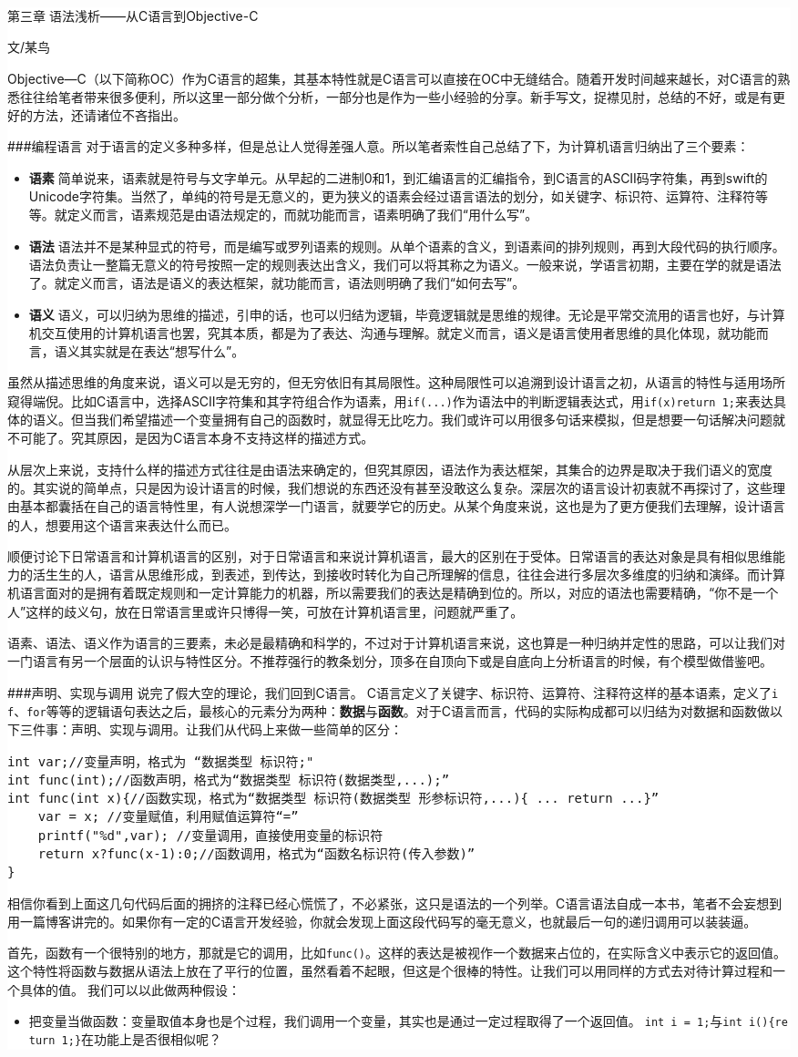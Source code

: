第三章 语法浅析——从C语言到Objective-C

文/某鸟

Objective—C（以下简称OC）作为C语言的超集，其基本特性就是C语言可以直接在OC中无缝结合。随着开发时间越来越长，对C语言的熟悉往往给笔者带来很多便利，所以这里一部分做个分析，一部分也是作为一些小经验的分享。新手写文，捉襟见肘，总结的不好，或是有更好的方法，还请诸位不吝指出。

###编程语言
对于语言的定义多种多样，但是总让人觉得差强人意。所以笔者索性自己总结了下，为计算机语言归纳出了三个要素：  

 * **语素**  简单说来，语素就是符号与文字单元。从早起的二进制0和1，到汇编语言的汇编指令，到C语言的ASCII码字符集，再到swift的Unicode字符集。当然了，单纯的符号是无意义的，更为狭义的语素会经过语言语法的划分，如关键字、标识符、运算符、注释符等等。就定义而言，语素规范是由语法规定的，而就功能而言，语素明确了我们“用什么写”。

 * **语法**  语法并不是某种显式的符号，而是编写或罗列语素的规则。从单个语素的含义，到语素间的排列规则，再到大段代码的执行顺序。语法负责让一整篇无意义的符号按照一定的规则表达出含义，我们可以将其称之为语义。一般来说，学语言初期，主要在学的就是语法了。就定义而言，语法是语义的表达框架，就功能而言，语法则明确了我们“如何去写”。

 * **语义**  语义，可以归纳为思维的描述，引申的话，也可以归结为逻辑，毕竟逻辑就是思维的规律。无论是平常交流用的语言也好，与计算机交互使用的计算机语言也罢，究其本质，都是为了表达、沟通与理解。就定义而言，语义是语言使用者思维的具化体现，就功能而言，语义其实就是在表达“想写什么”。

 虽然从描述思维的角度来说，语义可以是无穷的，但无穷依旧有其局限性。这种局限性可以追溯到设计语言之初，从语言的特性与适用场所窥得端倪。比如C语言中，选择ASCII字符集和其字符组合作为语素，用`if(...)`作为语法中的判断逻辑表达式，用`if(x)return 1;`来表达具体的语义。但当我们希望描述一个变量拥有自己的函数时，就显得无比吃力。我们或许可以用很多句话来模拟，但是想要一句话解决问题就不可能了。究其原因，是因为C语言本身不支持这样的描述方式。

从层次上来说，支持什么样的描述方式往往是由语法来确定的，但究其原因，语法作为表达框架，其集合的边界是取决于我们语义的宽度的。其实说的简单点，只是因为设计语言的时候，我们想说的东西还没有甚至没敢这么复杂。深层次的语言设计初衷就不再探讨了，这些理由基本都囊括在自己的语言特性里，有人说想深学一门语言，就要学它的历史。从某个角度来说，这也是为了更方便我们去理解，设计语言的人，想要用这个语言来表达什么而已。

顺便讨论下日常语言和计算机语言的区别，对于日常语言和来说计算机语言，最大的区别在于受体。日常语言的表达对象是具有相似思维能力的活生生的人，语言从思维形成，到表述，到传达，到接收时转化为自己所理解的信息，往往会进行多层次多维度的归纳和演绎。而计算机语言面对的是拥有着既定规则和一定计算能力的机器，所以需要我们的表达是精确到位的。所以，对应的语法也需要精确，“你不是一个人”这样的歧义句，放在日常语言里或许只博得一笑，可放在计算机语言里，问题就严重了。

语素、语法、语义作为语言的三要素，未必是最精确和科学的，不过对于计算机语言来说，这也算是一种归纳并定性的思路，可以让我们对一门语言有另一个层面的认识与特性区分。不推荐强行的教条划分，顶多在自顶向下或是自底向上分析语言的时候，有个模型做借鉴吧。

###声明、实现与调用
说完了假大空的理论，我们回到C语言。
C语言定义了关键字、标识符、运算符、注释符这样的基本语素，定义了`if`、`for`等等的逻辑语句表达之后，最核心的元素分为两种：**数据**与**函数**。对于C语言而言，代码的实际构成都可以归结为对数据和函数做以下三件事：声明、实现与调用。让我们从代码上来做一些简单的区分：

<pre>
int var;//变量声明，格式为 “数据类型 标识符;"
int func(int);//函数声明，格式为“数据类型 标识符(数据类型,...);”
int func(int x){//函数实现，格式为“数据类型 标识符(数据类型 形参标识符,...){ ... return ...}”
    var = x; //变量赋值，利用赋值运算符“=”
    printf("%d",var); //变量调用，直接使用变量的标识符
    return x?func(x-1):0;//函数调用，格式为“函数名标识符(传入参数)”
}
</pre>

相信你看到上面这几句代码后面的拥挤的注释已经心慌慌了，不必紧张，这只是语法的一个列举。C语言语法自成一本书，笔者不会妄想到用一篇博客讲完的。如果你有一定的C语言开发经验，你就会发现上面这段代码写的毫无意义，也就最后一句的递归调用可以装装逼。

首先，函数有一个很特别的地方，那就是它的调用，比如`func()`。这样的表达是被视作一个数据来占位的，在实际含义中表示它的返回值。这个特性将函数与数据从语法上放在了平行的位置，虽然看着不起眼，但这是个很棒的特性。让我们可以用同样的方式去对待计算过程和一个具体的值。
我们可以以此做两种假设：

* 把变量当做函数：变量取值本身也是个过程，我们调用一个变量，其实也是通过一定过程取得了一个返回值。
  `int i = 1;`与`int i(){return 1;}`在功能上是否很相似呢？
